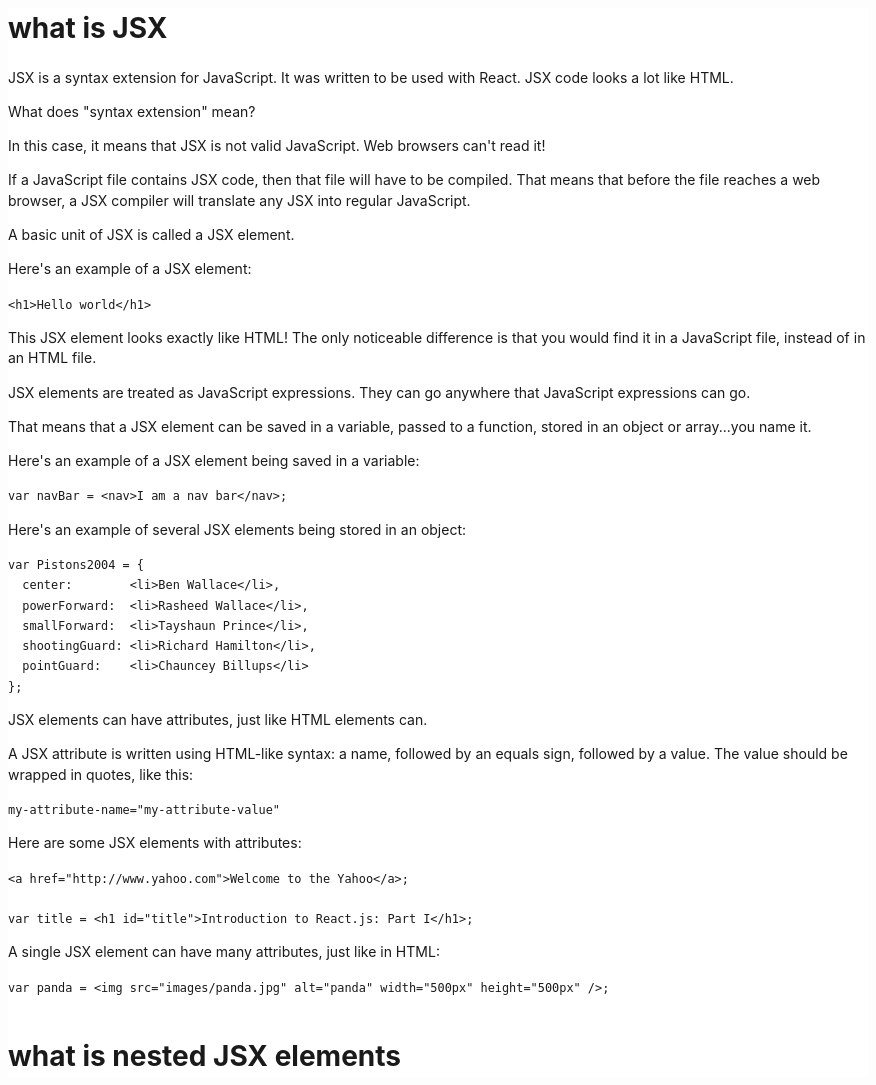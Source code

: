 # what is JSX

JSX is a syntax extension for JavaScript. It was written to be used with React. JSX code looks a lot like HTML.

What does "syntax extension" mean?

In this case, it means that JSX is not valid JavaScript. Web browsers can't read it!

If a JavaScript file contains JSX code, then that file will have to be compiled. That means that before the file reaches a web browser, a JSX compiler will translate any JSX into regular JavaScript.
 
A basic unit of JSX is called a JSX element.

Here's an example of a JSX element:

`<h1>Hello world</h1>`

This JSX element looks exactly like HTML! The only noticeable difference is that you would find it in a JavaScript file, instead of in an HTML file.

JSX elements are treated as JavaScript expressions. They can go anywhere that JavaScript expressions can go.

That means that a JSX element can be saved in a variable, passed to a function, stored in an object or array...you name it.

Here's an example of a JSX element being saved in a variable:

    var navBar = <nav>I am a nav bar</nav>;

Here's an example of several JSX elements being stored in an object:

    var Pistons2004 = {
      center:        <li>Ben Wallace</li>,
      powerForward:  <li>Rasheed Wallace</li>,
      smallForward:  <li>Tayshaun Prince</li>,
      shootingGuard: <li>Richard Hamilton</li>,
      pointGuard:    <li>Chauncey Billups</li>
    };
    
 JSX elements can have attributes, just like HTML elements can.

A JSX attribute is written using HTML-like syntax: a name, followed by an equals sign, followed by a value. The value should be wrapped in quotes, like this:

    my-attribute-name="my-attribute-value"

Here are some JSX elements with attributes:

    <a href="http://www.yahoo.com">Welcome to the Yahoo</a>;

    var title = <h1 id="title">Introduction to React.js: Part I</h1>;

A single JSX element can have many attributes, just like in HTML:

    var panda = <img src="images/panda.jpg" alt="panda" width="500px" height="500px" />;
    
# what is nested JSX elements
 